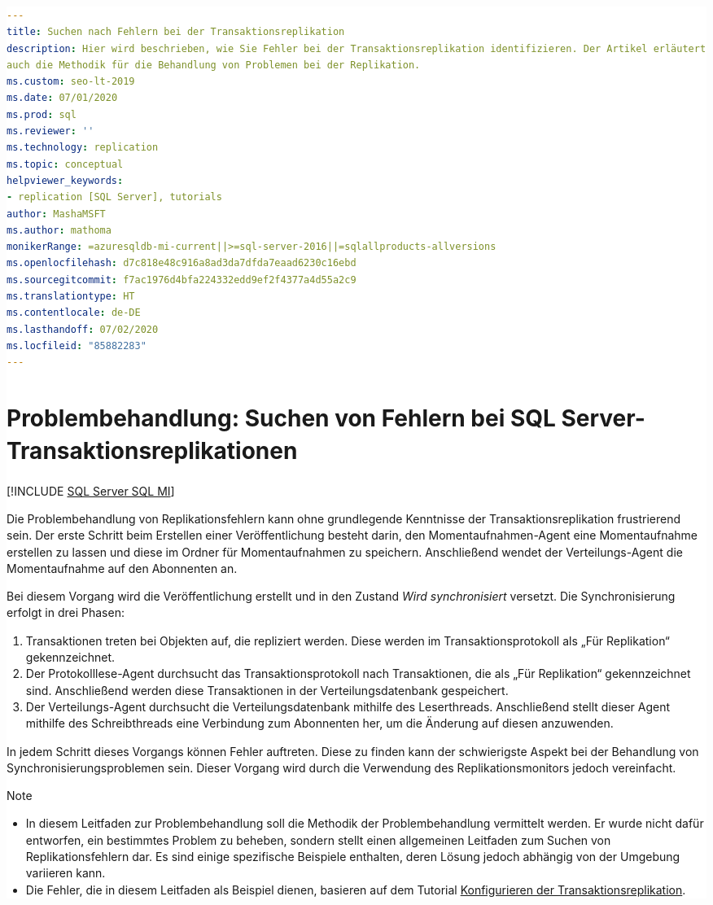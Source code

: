 ```yaml
---
title: Suchen nach Fehlern bei der Transaktionsreplikation
description: Hier wird beschrieben, wie Sie Fehler bei der Transaktionsreplikation identifizieren. Der Artikel erläutert auch die Methodik für die Behandlung von Problemen bei der Replikation.
ms.custom: seo-lt-2019
ms.date: 07/01/2020
ms.prod: sql
ms.reviewer: ''
ms.technology: replication
ms.topic: conceptual
helpviewer_keywords:
- replication [SQL Server], tutorials
author: MashaMSFT
ms.author: mathoma
monikerRange: =azuresqldb-mi-current||>=sql-server-2016||=sqlallproducts-allversions
ms.openlocfilehash: d7c818e48c916a8ad3da7dfda7eaad6230c16ebd
ms.sourcegitcommit: f7ac1976d4bfa224332edd9ef2f4377a4d55a2c9
ms.translationtype: HT
ms.contentlocale: de-DE
ms.lasthandoff: 07/02/2020
ms.locfileid: "85882283"
---
```

# <a name="troubleshooter-find-errors-with-sql-server-transactional-replication"></a>Problembehandlung: Suchen von Fehlern bei SQL Server-Transaktionsreplikationen 
[!INCLUDE [SQL Server SQL MI](../../includes/applies-to-version/sql-asdbmi.md)]

Die Problembehandlung von Replikationsfehlern kann ohne grundlegende Kenntnisse der Transaktionsreplikation frustrierend sein. Der erste Schritt beim Erstellen einer Veröffentlichung besteht darin, den Momentaufnahmen-Agent eine Momentaufnahme erstellen zu lassen und diese im Ordner für Momentaufnahmen zu speichern. Anschließend wendet der Verteilungs-Agent die Momentaufnahme auf den Abonnenten an. 

Bei diesem Vorgang wird die Veröffentlichung erstellt und in den Zustand *Wird synchronisiert* versetzt. Die Synchronisierung erfolgt in drei Phasen:
1. Transaktionen treten bei Objekten auf, die repliziert werden. Diese werden im Transaktionsprotokoll als „Für Replikation“ gekennzeichnet. 
2. Der Protokolllese-Agent durchsucht das Transaktionsprotokoll nach Transaktionen, die als „Für Replikation“ gekennzeichnet sind. Anschließend werden diese Transaktionen in der Verteilungsdatenbank gespeichert. 
3. Der Verteilungs-Agent durchsucht die Verteilungsdatenbank mithilfe des Leserthreads. Anschließend stellt dieser Agent mithilfe des Schreibthreads eine Verbindung zum Abonnenten her, um die Änderung auf diesen anzuwenden.

In jedem Schritt dieses Vorgangs können Fehler auftreten. Diese zu finden kann der schwierigste Aspekt bei der Behandlung von Synchronisierungsproblemen sein. Dieser Vorgang wird durch die Verwendung des Replikationsmonitors jedoch vereinfacht. 

>[!NOTE]
> - In diesem Leitfaden zur Problembehandlung soll die Methodik der Problembehandlung vermittelt werden. Er wurde nicht dafür entworfen, ein bestimmtes Problem zu beheben, sondern stellt einen allgemeinen Leitfaden zum Suchen von Replikationsfehlern dar. Es sind einige spezifische Beispiele enthalten, deren Lösung jedoch abhängig von der Umgebung variieren kann. 
> - Die Fehler, die in diesem Leitfaden als Beispiel dienen, basieren auf dem Tutorial [Konfigurieren der Transaktionsreplikation](../../relational-databases/replication/tutorial-replicating-data-between-continuously-connected-servers.md).
